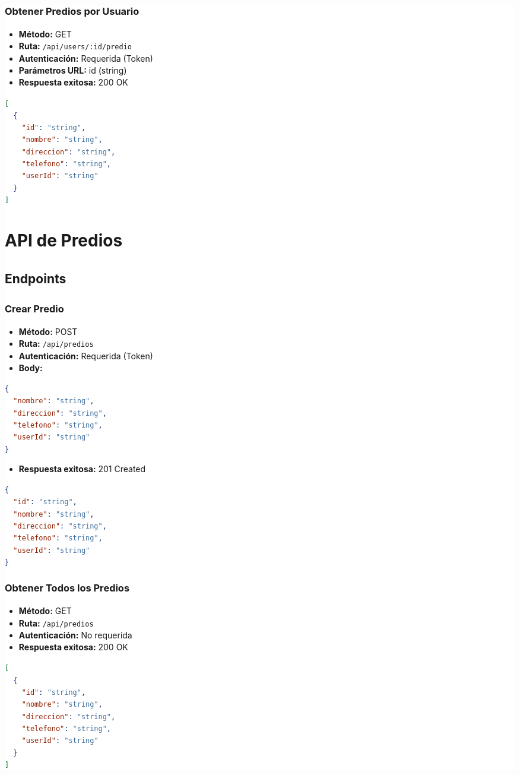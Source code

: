 ### Obtener Predios por Usuario
- **Método:** GET
- **Ruta:** `/api/users/:id/predio`
- **Autenticación:** Requerida (Token)
- **Parámetros URL:** id (string)
- **Respuesta exitosa:** 200 OK
```json
[
  {
    "id": "string",
    "nombre": "string",
    "direccion": "string",
    "telefono": "string",
    "userId": "string"
  }
]
```

# API de Predios

## Endpoints

### Crear Predio
- **Método:** POST
- **Ruta:** `/api/predios`
- **Autenticación:** Requerida (Token)
- **Body:**
```json
{
  "nombre": "string",
  "direccion": "string",
  "telefono": "string",
  "userId": "string"
}
```
- **Respuesta exitosa:** 201 Created
```json
{
  "id": "string",
  "nombre": "string",
  "direccion": "string",
  "telefono": "string",
  "userId": "string"
}
```

### Obtener Todos los Predios
- **Método:** GET
- **Ruta:** `/api/predios`
- **Autenticación:** No requerida
- **Respuesta exitosa:** 200 OK
```json
[
  {
    "id": "string",
    "nombre": "string",
    "direccion": "string",
    "telefono": "string",
    "userId": "string"
  }
]
```
